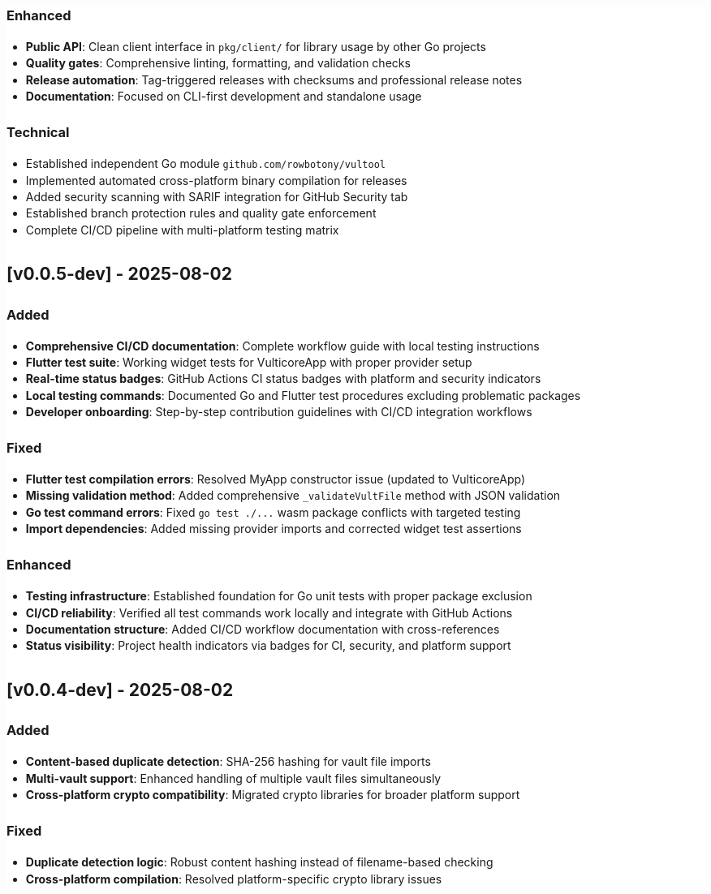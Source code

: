 ### Enhanced
- **Public API**: Clean client interface in `pkg/client/` for library usage by other Go projects
- **Quality gates**: Comprehensive linting, formatting, and validation checks
- **Release automation**: Tag-triggered releases with checksums and professional release notes
- **Documentation**: Focused on CLI-first development and standalone usage

### Technical
- Established independent Go module `github.com/rowbotony/vultool`
- Implemented automated cross-platform binary compilation for releases
- Added security scanning with SARIF integration for GitHub Security tab
- Established branch protection rules and quality gate enforcement
- Complete CI/CD pipeline with multi-platform testing matrix

## [v0.0.5-dev] - 2025-08-02
### Added
- **Comprehensive CI/CD documentation**: Complete workflow guide with local testing instructions
- **Flutter test suite**: Working widget tests for VulticoreApp with proper provider setup
- **Real-time status badges**: GitHub Actions CI status badges with platform and security indicators
- **Local testing commands**: Documented Go and Flutter test procedures excluding problematic packages
- **Developer onboarding**: Step-by-step contribution guidelines with CI/CD integration workflows

### Fixed
- **Flutter test compilation errors**: Resolved MyApp constructor issue (updated to VulticoreApp)
- **Missing validation method**: Added comprehensive `_validateVultFile` method with JSON validation
- **Go test command errors**: Fixed `go test ./...` wasm package conflicts with targeted testing
- **Import dependencies**: Added missing provider imports and corrected widget test assertions

### Enhanced
- **Testing infrastructure**: Established foundation for Go unit tests with proper package exclusion
- **CI/CD reliability**: Verified all test commands work locally and integrate with GitHub Actions
- **Documentation structure**: Added CI/CD workflow documentation with cross-references
- **Status visibility**: Project health indicators via badges for CI, security, and platform support

## [v0.0.4-dev] - 2025-08-02
### Added
- **Content-based duplicate detection**: SHA-256 hashing for vault file imports
- **Multi-vault support**: Enhanced handling of multiple vault files simultaneously  
- **Cross-platform crypto compatibility**: Migrated crypto libraries for broader platform support

### Fixed
- **Duplicate detection logic**: Robust content hashing instead of filename-based checking
- **Cross-platform compilation**: Resolved platform-specific crypto library issues
